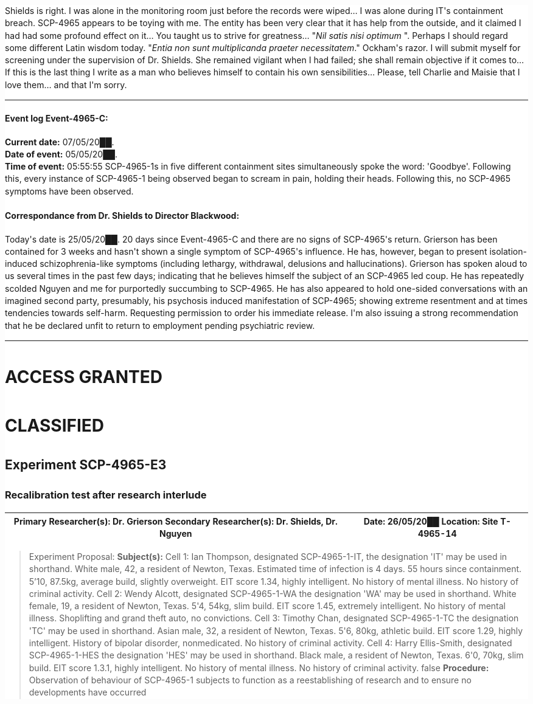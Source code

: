 Shields is right.
I was alone in the monitoring room just before the records were wiped… I was alone during IT's containment breach. SCP-4965 appears to be toying with me. The entity has been very clear that it has help from the outside, and it claimed I had had some profound effect on it…
You taught us to strive for greatness… "_Nil satis nisi optimum_ ". Perhaps I should regard some different Latin wisdom today.
"_Entia non sunt multiplicanda praeter necessitatem_."
Ockham's razor. I will submit myself for screening under the supervision of Dr. Shields. She remained vigilant when I had failed; she shall remain objective if it comes to…
If this is the last thing I write as a man who believes himself to contain his own sensibilities… Please, tell Charlie and Maisie that I love them… and that I'm sorry.
* * *
#### Event log Event-4965-C:
**Current date:** 07/05/20██.  
**Date of event:** 05/05/20██.  
**Time of event:** 05:55:55
SCP-4965-1s in five different containment sites simultaneously spoke the word: 'Goodbye'. Following this, every instance of SCP-4965-1 being observed began to scream in pain, holding their heads.
Following this, no SCP-4965 symptoms have been observed.
#### Correspondance from Dr. Shields to Director Blackwood:
Today's date is 25/05/20██. 20 days since Event-4965-C and there are no signs of SCP-4965's return. Grierson has been contained for 3 weeks and hasn't shown a single symptom of SCP-4965's influence. He has, however, began to present isolation-induced schizophrenia-like symptoms (including lethargy, withdrawal, delusions and hallucinations).
Grierson has spoken aloud to us several times in the past few days; indicating that he believes himself the subject of an SCP-4965 led coup. He has repeatedly scolded Nguyen and me for purportedly succumbing to SCP-4965.
He has also appeared to hold one-sided conversations with an imagined second party, presumably, his psychosis induced manifestation of SCP-4965; showing extreme resentment and at times tendencies towards self-harm.
Requesting permission to order his immediate release.
I'm also issuing a strong recommendation that he be declared unfit to return to employment pending psychiatric review.
* * *
# ACCESS GRANTED
# CLASSIFIED
## Experiment SCP-4965-E3
### Recalibration test after research interlude
**Primary Researcher(s):** Dr. Grierson **Secondary Researcher(s):** Dr. Shields, Dr. Nguyen |  **Date:** 26/05/20██ **Location:** Site T-4965-14  
---|---  
> Experiment Proposal:
> **Subject(s):** Cell 1: Ian Thompson, designated SCP-4965-1-IT, the designation 'IT' may be used in shorthand. White male, 42, a resident of Newton, Texas. Estimated time of infection is 4 days. 55 hours since containment. 5’10, 87.5kg, average build, slightly overweight. EIT score 1.34, highly intelligent. No history of mental illness. No history of criminal activity.
> Cell 2: Wendy Alcott, designated SCP-4965-1-WA the designation 'WA' may be used in shorthand. White female, 19, a resident of Newton, Texas. 5'4, 54kg, slim build. EIT score 1.45, extremely intelligent. No history of mental illness. Shoplifting and grand theft auto, no convictions.
> Cell 3: Timothy Chan, designated SCP-4965-1-TC the designation 'TC' may be used in shorthand. Asian male, 32, a resident of Newton, Texas. 5'6, 80kg, athletic build. EIT score 1.29, highly intelligent. History of bipolar disorder, nonmedicated. No history of criminal activity.
> Cell 4: Harry Ellis-Smith, designated SCP-4965-1-HES the designation 'HES' may be used in shorthand. Black male, a resident of Newton, Texas. 6'0, 70kg, slim build. EIT score 1.3.1, highly intelligent. No history of mental illness. No history of criminal activity.
false
**Procedure:** Observation of behaviour of SCP-4965-1 subjects to function as a reestablishing of research and to ensure no developments have occurred